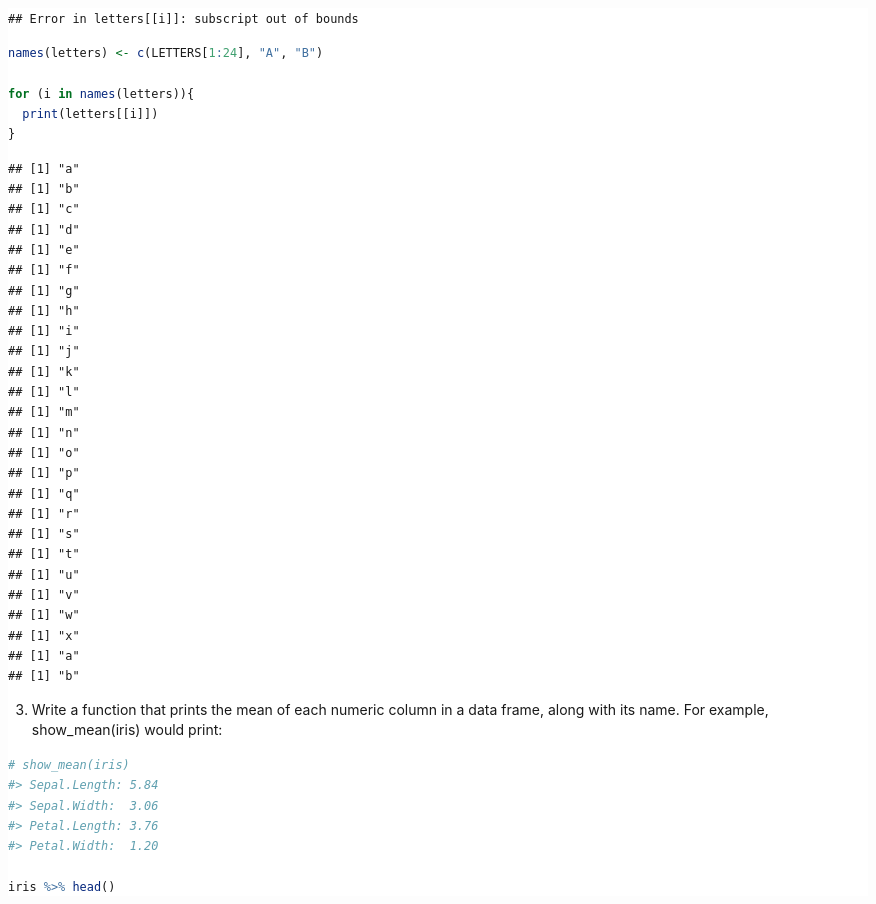 ```
## Error in letters[[i]]: subscript out of bounds
```

```r
names(letters) <- c(LETTERS[1:24], "A", "B")

for (i in names(letters)){
  print(letters[[i]])
}
```

```
## [1] "a"
## [1] "b"
## [1] "c"
## [1] "d"
## [1] "e"
## [1] "f"
## [1] "g"
## [1] "h"
## [1] "i"
## [1] "j"
## [1] "k"
## [1] "l"
## [1] "m"
## [1] "n"
## [1] "o"
## [1] "p"
## [1] "q"
## [1] "r"
## [1] "s"
## [1] "t"
## [1] "u"
## [1] "v"
## [1] "w"
## [1] "x"
## [1] "a"
## [1] "b"
```

3. Write a function that prints the mean of each numeric column in a data frame, along with its name. For example, show_mean(iris) would print:


```r
# show_mean(iris) 
#> Sepal.Length: 5.84
#> Sepal.Width:  3.06
#> Petal.Length: 3.76
#> Petal.Width:  1.20

iris %>% head()
```
